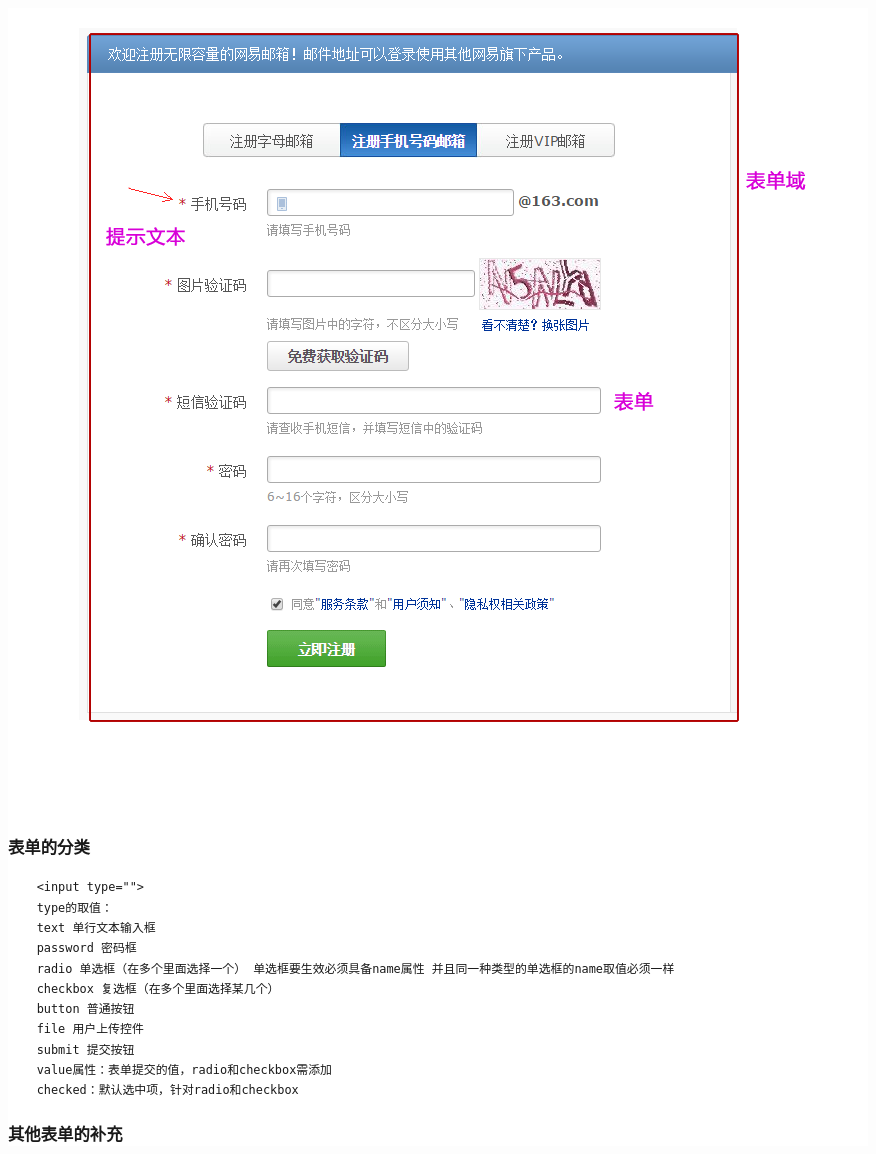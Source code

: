 <img src="media/bd.png" height="800" width="800" alt="">

### 表单的分类
```
	<input type="">
	type的取值：
	text 单行文本输入框
	password 密码框
	radio 单选框（在多个里面选择一个） 单选框要生效必须具备name属性 并且同一种类型的单选框的name取值必须一样
	checkbox 复选框（在多个里面选择某几个）
	button 普通按钮
	file 用户上传控件
	submit 提交按钮
	value属性：表单提交的值，radio和checkbox需添加
	checked：默认选中项，针对radio和checkbox
```
### 其他表单的补充
